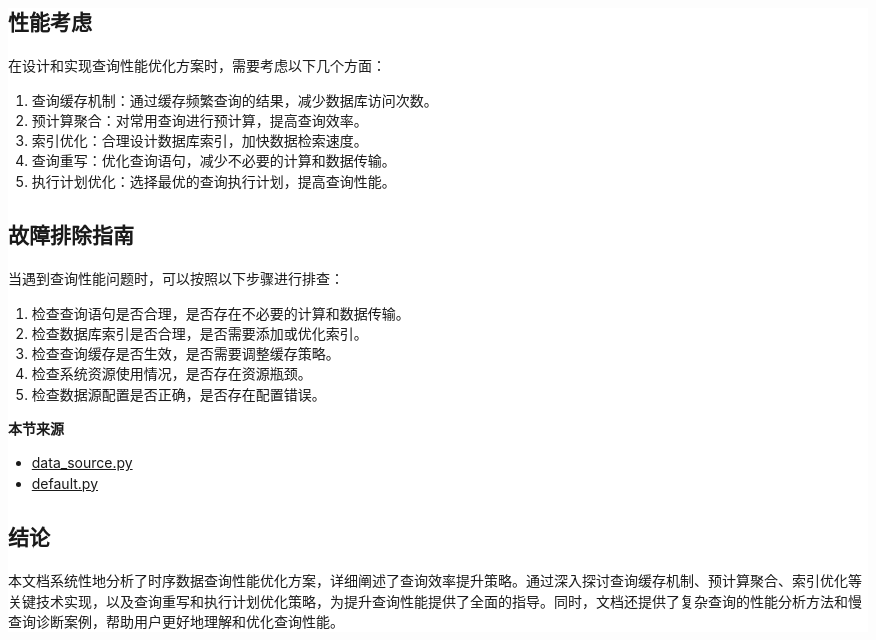 ## 性能考虑
在设计和实现查询性能优化方案时，需要考虑以下几个方面：
1. 查询缓存机制：通过缓存频繁查询的结果，减少数据库访问次数。
2. 预计算聚合：对常用查询进行预计算，提高查询效率。
3. 索引优化：合理设计数据库索引，加快数据检索速度。
4. 查询重写：优化查询语句，减少不必要的计算和数据传输。
5. 执行计划优化：选择最优的查询执行计划，提高查询性能。

## 故障排除指南
当遇到查询性能问题时，可以按照以下步骤进行排查：
1. 检查查询语句是否合理，是否存在不必要的计算和数据传输。
2. 检查数据库索引是否合理，是否需要添加或优化索引。
3. 检查查询缓存是否生效，是否需要调整缓存策略。
4. 检查系统资源使用情况，是否存在资源瓶颈。
5. 检查数据源配置是否正确，是否存在配置错误。

**本节来源**
- [data_source.py](file://bkmonitor/metadata/models/data_source.py)
- [default.py](file://bkmonitor/api/unify_query/default.py)

## 结论
本文档系统性地分析了时序数据查询性能优化方案，详细阐述了查询效率提升策略。通过深入探讨查询缓存机制、预计算聚合、索引优化等关键技术实现，以及查询重写和执行计划优化策略，为提升查询性能提供了全面的指导。同时，文档还提供了复杂查询的性能分析方法和慢查询诊断案例，帮助用户更好地理解和优化查询性能。